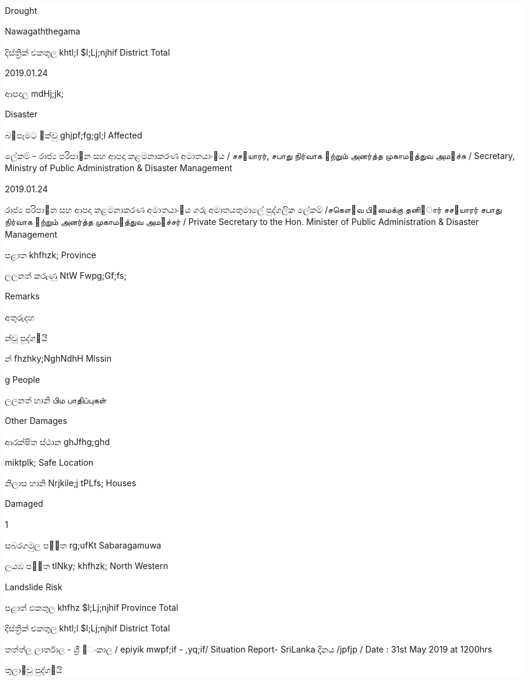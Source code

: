 Drought

Nawagaththegama

දිස්ත්‍රික් එකතුල khtl;l $l;Lj;njhif District Total

2019.01.24

ආපදාල mdHj;jk;

Disaster

බ඼පෑමට ඼ක්වු ghjpf;fg;gl;l Affected

ලේකම් - රාජ්‍ය පරිපා඼න සහ ආපදා කළමනාකරණ අමාතයාං඾ය / சச஬யாரர், சபாது நிர்வாக ஫ற்றும் அனர்த்த முகாம஫த்துவ அம஫ச்சு / Secretary, Ministry of Public Administration & Disaster Management

2019.01.24

රාජ්‍ය පරිපා඼න සහ ආපදා කළමනාකරණ අමාතයාං඾ය ගරු අමාතයතුමාලේ පුද්ගලික ලේකම් /சகௌ஭வ பி஭மைக்கு தனி஬ார் சச஬யாரர் சபாது நிர்வாக ஫ற்றும் அனர்த்த முகாம஫த்துவ அம஫ச்சர் / Private Secretary to the Hon. Minister of Public Administration & Disaster Management

පළාත khfhzk; Province

ලලනත් කරුණු NtW Fwpg;Gf;fs;

Remarks

අතුරුදහ

න්වූ පුද්ග඼යි

න් fhzhky;NghNdhH Missin

g People

ලලනත් හානි பிம பாதிப்புகள்

Other Damages

ආරක්ෂිත ස්ථාන ghJfhg;ghd

miktplk; Safe Location

නිලාස හානි Nrjkile;j tPLfs; Houses

Damaged

1

සබරගමුල ප඼෈ත rg;ufKt Sabaragamuwa

ලයඹ ප඼෈ත tlNky; khfhzk; North Western

Landslide Risk

පළාත් ඵකතුල khfhz $l;Lj;njhif Province Total

දිස්ත්‍රික් එකතුල khtl;l $l;Lj;njhif District Total

තත්ත්ල ලාර්තාල - ශ්‍රී ඼ංකාල / epiyik mwpf;if - ,yq;if/ Situation Report- SriLanka දිනය /jpfjp / Date : 31st May 2019 at 1200hrs

තුලා඼වු පුද්ග඼යි
